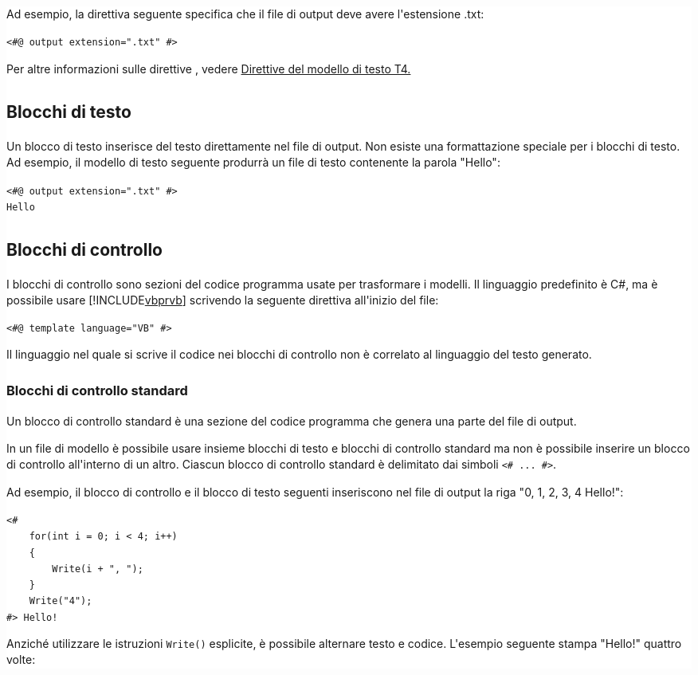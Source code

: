  Ad esempio, la direttiva seguente specifica che il file di output deve avere l'estensione .txt:

```
<#@ output extension=".txt" #>
```

 Per altre informazioni sulle direttive , vedere [Direttive del modello di testo T4.](../modeling/t4-text-template-directives.md)

## <a name="text-blocks"></a>Blocchi di testo
 Un blocco di testo inserisce del testo direttamente nel file di output. Non esiste una formattazione speciale per i blocchi di testo. Ad esempio, il modello di testo seguente produrrà un file di testo contenente la parola "Hello":

```
<#@ output extension=".txt" #>
Hello
```

## <a name="control-blocks"></a>Blocchi di controllo
 I blocchi di controllo sono sezioni del codice programma usate per trasformare i modelli. Il linguaggio predefinito è C#, ma è possibile usare [!INCLUDE[vbprvb](../code-quality/includes/vbprvb_md.md)] scrivendo la seguente direttiva all'inizio del file:

```
<#@ template language="VB" #>
```

 Il linguaggio nel quale si scrive il codice nei blocchi di controllo non è correlato al linguaggio del testo generato.

### <a name="standard-control-blocks"></a>Blocchi di controllo standard
 Un blocco di controllo standard è una sezione del codice programma che genera una parte del file di output.

 In un file di modello è possibile usare insieme blocchi di testo e blocchi di controllo standard ma non è possibile inserire un blocco di controllo all'interno di un altro. Ciascun blocco di controllo standard è delimitato dai simboli `<# ... #>`.

 Ad esempio, il blocco di controllo e il blocco di testo seguenti inseriscono nel file di output la riga "0, 1, 2, 3, 4 Hello!":

```
<#
    for(int i = 0; i < 4; i++)
    {
        Write(i + ", ");
    }
    Write("4");
#> Hello!
```

 Anziché utilizzare le istruzioni `Write()` esplicite, è possibile alternare testo e codice. L'esempio seguente stampa "Hello!" quattro volte:

